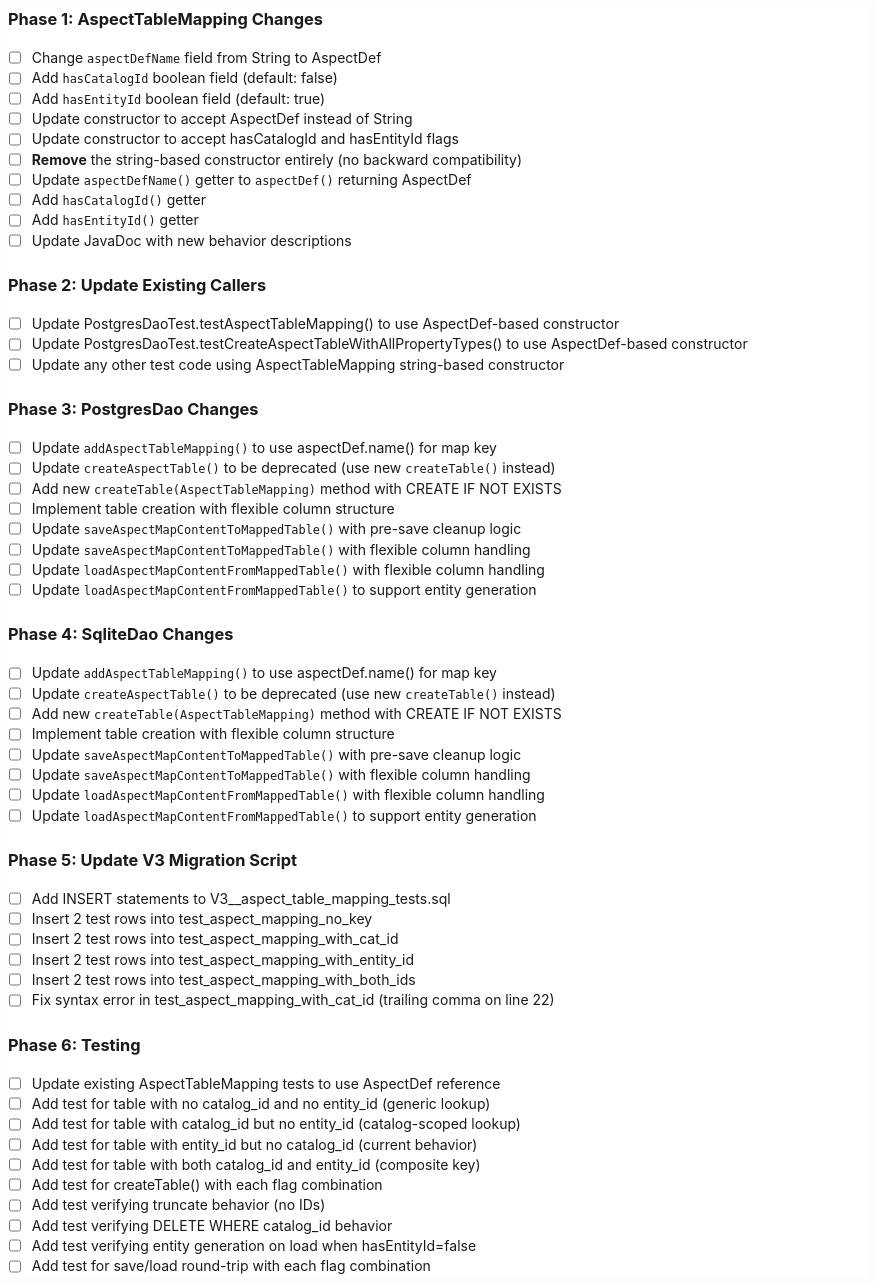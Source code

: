 ### Phase 1: AspectTableMapping Changes
- [ ] Change `aspectDefName` field from String to AspectDef
- [ ] Add `hasCatalogId` boolean field (default: false)
- [ ] Add `hasEntityId` boolean field (default: true)
- [ ] Update constructor to accept AspectDef instead of String
- [ ] Update constructor to accept hasCatalogId and hasEntityId flags
- [ ] **Remove** the string-based constructor entirely (no backward compatibility)
- [ ] Update `aspectDefName()` getter to `aspectDef()` returning AspectDef
- [ ] Add `hasCatalogId()` getter
- [ ] Add `hasEntityId()` getter
- [ ] Update JavaDoc with new behavior descriptions

### Phase 2: Update Existing Callers
- [ ] Update PostgresDaoTest.testAspectTableMapping() to use AspectDef-based constructor
- [ ] Update PostgresDaoTest.testCreateAspectTableWithAllPropertyTypes() to use AspectDef-based constructor
- [ ] Update any other test code using AspectTableMapping string-based constructor

### Phase 3: PostgresDao Changes
- [ ] Update `addAspectTableMapping()` to use aspectDef.name() for map key
- [ ] Update `createAspectTable()` to be deprecated (use new `createTable()` instead)
- [ ] Add new `createTable(AspectTableMapping)` method with CREATE IF NOT EXISTS
- [ ] Implement table creation with flexible column structure
- [ ] Update `saveAspectMapContentToMappedTable()` with pre-save cleanup logic
- [ ] Update `saveAspectMapContentToMappedTable()` with flexible column handling
- [ ] Update `loadAspectMapContentFromMappedTable()` with flexible column handling
- [ ] Update `loadAspectMapContentFromMappedTable()` to support entity generation

### Phase 4: SqliteDao Changes
- [ ] Update `addAspectTableMapping()` to use aspectDef.name() for map key
- [ ] Update `createAspectTable()` to be deprecated (use new `createTable()` instead)
- [ ] Add new `createTable(AspectTableMapping)` method with CREATE IF NOT EXISTS
- [ ] Implement table creation with flexible column structure
- [ ] Update `saveAspectMapContentToMappedTable()` with pre-save cleanup logic
- [ ] Update `saveAspectMapContentToMappedTable()` with flexible column handling
- [ ] Update `loadAspectMapContentFromMappedTable()` with flexible column handling
- [ ] Update `loadAspectMapContentFromMappedTable()` to support entity generation

### Phase 5: Update V3 Migration Script
- [ ] Add INSERT statements to V3__aspect_table_mapping_tests.sql
- [ ] Insert 2 test rows into test_aspect_mapping_no_key
- [ ] Insert 2 test rows into test_aspect_mapping_with_cat_id
- [ ] Insert 2 test rows into test_aspect_mapping_with_entity_id
- [ ] Insert 2 test rows into test_aspect_mapping_with_both_ids
- [ ] Fix syntax error in test_aspect_mapping_with_cat_id (trailing comma on line 22)

### Phase 6: Testing
- [ ] Update existing AspectTableMapping tests to use AspectDef reference
- [ ] Add test for table with no catalog_id and no entity_id (generic lookup)
- [ ] Add test for table with catalog_id but no entity_id (catalog-scoped lookup)
- [ ] Add test for table with entity_id but no catalog_id (current behavior)
- [ ] Add test for table with both catalog_id and entity_id (composite key)
- [ ] Add test for createTable() with each flag combination
- [ ] Add test verifying truncate behavior (no IDs)
- [ ] Add test verifying DELETE WHERE catalog_id behavior
- [ ] Add test verifying entity generation on load when hasEntityId=false
- [ ] Add test for save/load round-trip with each flag combination
